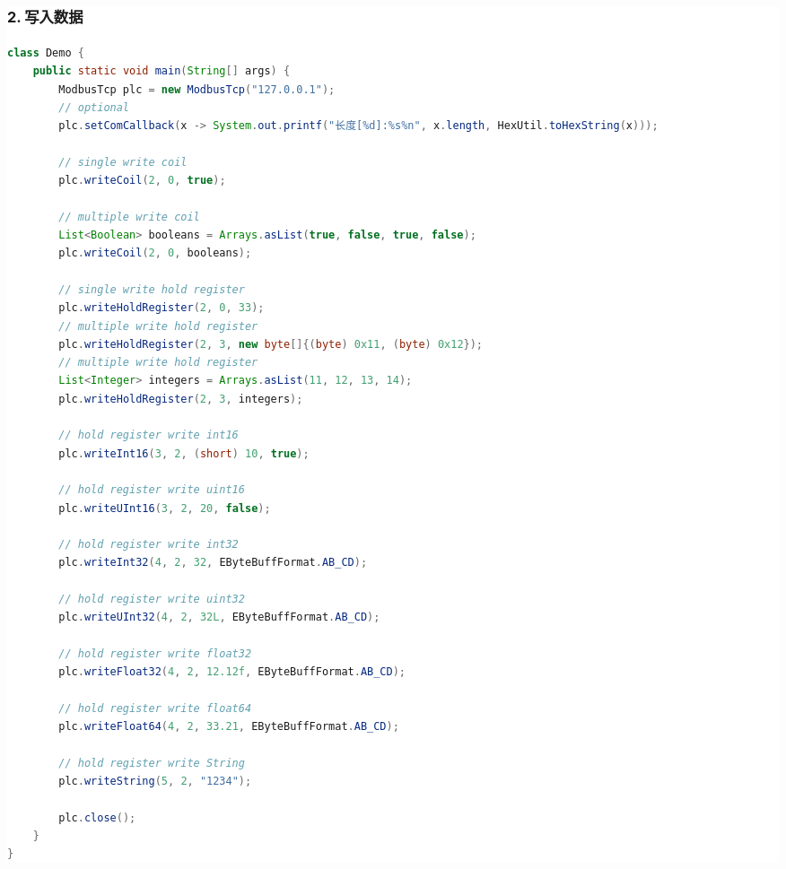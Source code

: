 ### 2. 写入数据

```java
class Demo {
    public static void main(String[] args) {
        ModbusTcp plc = new ModbusTcp("127.0.0.1");
        // optional
        plc.setComCallback(x -> System.out.printf("长度[%d]:%s%n", x.length, HexUtil.toHexString(x)));

        // single write coil
        plc.writeCoil(2, 0, true);

        // multiple write coil
        List<Boolean> booleans = Arrays.asList(true, false, true, false);
        plc.writeCoil(2, 0, booleans);

        // single write hold register
        plc.writeHoldRegister(2, 0, 33);
        // multiple write hold register
        plc.writeHoldRegister(2, 3, new byte[]{(byte) 0x11, (byte) 0x12});
        // multiple write hold register
        List<Integer> integers = Arrays.asList(11, 12, 13, 14);
        plc.writeHoldRegister(2, 3, integers);

        // hold register write int16
        plc.writeInt16(3, 2, (short) 10, true);

        // hold register write uint16
        plc.writeUInt16(3, 2, 20, false);

        // hold register write int32
        plc.writeInt32(4, 2, 32, EByteBuffFormat.AB_CD);

        // hold register write uint32
        plc.writeUInt32(4, 2, 32L, EByteBuffFormat.AB_CD);

        // hold register write float32
        plc.writeFloat32(4, 2, 12.12f, EByteBuffFormat.AB_CD);

        // hold register write float64
        plc.writeFloat64(4, 2, 33.21, EByteBuffFormat.AB_CD);

        // hold register write String
        plc.writeString(5, 2, "1234");

        plc.close();
    }
}
```